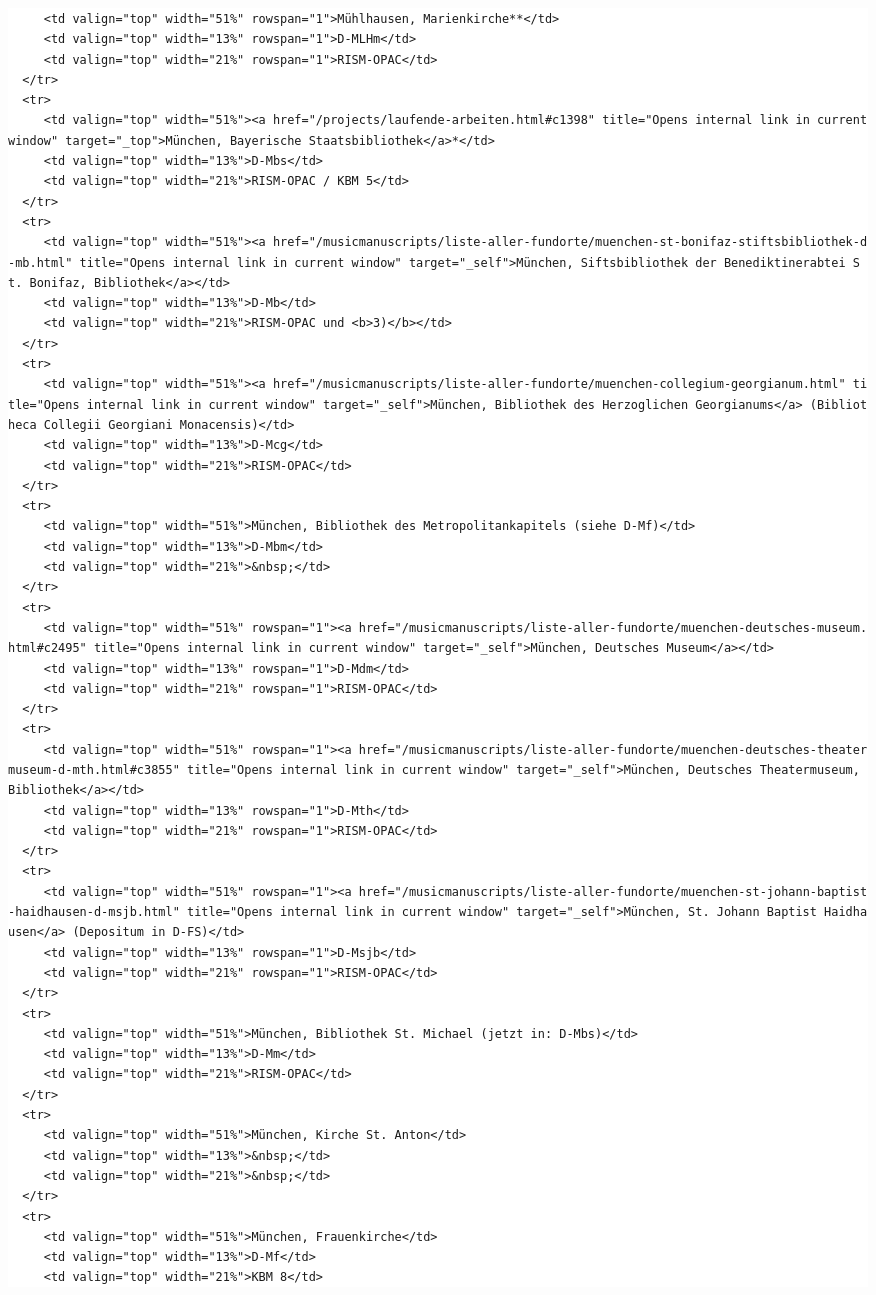          <td valign="top" width="51%" rowspan="1">Mühlhausen, Marienkirche**</td>
         <td valign="top" width="13%" rowspan="1">D-MLHm</td>
         <td valign="top" width="21%" rowspan="1">RISM-OPAC</td>
      </tr>
      <tr>
         <td valign="top" width="51%"><a href="/projects/laufende-arbeiten.html#c1398" title="Opens internal link in current window" target="_top">München, Bayerische Staatsbibliothek</a>*</td>
         <td valign="top" width="13%">D-Mbs</td>
         <td valign="top" width="21%">RISM-OPAC / KBM 5</td>
      </tr>
      <tr>
         <td valign="top" width="51%"><a href="/musicmanuscripts/liste-aller-fundorte/muenchen-st-bonifaz-stiftsbibliothek-d-mb.html" title="Opens internal link in current window" target="_self">München, Siftsbibliothek der Benediktinerabtei St. Bonifaz, Bibliothek</a></td>
         <td valign="top" width="13%">D-Mb</td>
         <td valign="top" width="21%">RISM-OPAC und <b>3)</b></td>
      </tr>
      <tr>
         <td valign="top" width="51%"><a href="/musicmanuscripts/liste-aller-fundorte/muenchen-collegium-georgianum.html" title="Opens internal link in current window" target="_self">München, Bibliothek des Herzoglichen Georgianums</a> (Bibliotheca Collegii Georgiani Monacensis)</td>
         <td valign="top" width="13%">D-Mcg</td>
         <td valign="top" width="21%">RISM-OPAC</td>
      </tr>
      <tr>
         <td valign="top" width="51%">München, Bibliothek des Metropolitankapitels (siehe D-Mf)</td>
         <td valign="top" width="13%">D-Mbm</td>
         <td valign="top" width="21%">&nbsp;</td>
      </tr>
      <tr>
         <td valign="top" width="51%" rowspan="1"><a href="/musicmanuscripts/liste-aller-fundorte/muenchen-deutsches-museum.html#c2495" title="Opens internal link in current window" target="_self">München, Deutsches Museum</a></td>
         <td valign="top" width="13%" rowspan="1">D-Mdm</td>
         <td valign="top" width="21%" rowspan="1">RISM-OPAC</td>
      </tr>
      <tr>
         <td valign="top" width="51%" rowspan="1"><a href="/musicmanuscripts/liste-aller-fundorte/muenchen-deutsches-theatermuseum-d-mth.html#c3855" title="Opens internal link in current window" target="_self">München, Deutsches Theatermuseum, Bibliothek</a></td>
         <td valign="top" width="13%" rowspan="1">D-Mth</td>
         <td valign="top" width="21%" rowspan="1">RISM-OPAC</td>
      </tr>
      <tr>
         <td valign="top" width="51%" rowspan="1"><a href="/musicmanuscripts/liste-aller-fundorte/muenchen-st-johann-baptist-haidhausen-d-msjb.html" title="Opens internal link in current window" target="_self">München, St. Johann Baptist Haidhausen</a> (Depositum in D-FS)</td>
         <td valign="top" width="13%" rowspan="1">D-Msjb</td>
         <td valign="top" width="21%" rowspan="1">RISM-OPAC</td>
      </tr>
      <tr>
         <td valign="top" width="51%">München, Bibliothek St. Michael (jetzt in: D-Mbs)</td>
         <td valign="top" width="13%">D-Mm</td>
         <td valign="top" width="21%">RISM-OPAC</td>
      </tr>
      <tr>
         <td valign="top" width="51%">München, Kirche St. Anton</td>
         <td valign="top" width="13%">&nbsp;</td>
         <td valign="top" width="21%">&nbsp;</td>
      </tr>
      <tr>
         <td valign="top" width="51%">München, Frauenkirche</td>
         <td valign="top" width="13%">D-Mf</td>
         <td valign="top" width="21%">KBM 8</td>